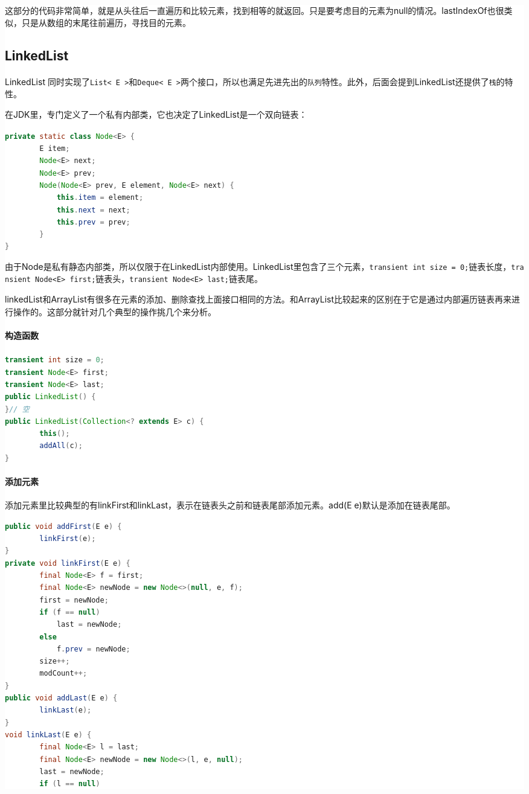 这部分的代码非常简单，就是从头往后一直遍历和比较元素，找到相等的就返回。只是要考虑目的元素为null的情况。lastIndexOf也很类似，只是从数组的末尾往前遍历，寻找目的元素。

## LinkedList

LinkedList 同时实现了`List< E >`和`Deque< E >`两个接口，所以也满足先进先出的`队列`特性。此外，后面会提到LinkedList还提供了`栈`的特性。

在JDK里，专门定义了一个私有内部类，它也决定了LinkedList是一个双向链表：

```java
private static class Node<E> {
        E item;
        Node<E> next;
        Node<E> prev;
        Node(Node<E> prev, E element, Node<E> next) {
            this.item = element;
            this.next = next;
            this.prev = prev;
        }
}
```

由于Node是私有静态内部类，所以仅限于在LinkedList内部使用。LinkedList里包含了三个元素，`transient int size = 0;`链表长度，`transient Node<E> first;`链表头，`transient Node<E> last;`链表尾。

linkedList和ArrayList有很多在元素的添加、删除查找上面接口相同的方法。和ArrayList比较起来的区别在于它是通过内部遍历链表再来进行操作的。这部分就针对几个典型的操作挑几个来分析。

#### 构造函数

```java
transient int size = 0;
transient Node<E> first;
transient Node<E> last;
public LinkedList() {
}// 空
public LinkedList(Collection<? extends E> c) {
        this();
        addAll(c);
}
```

#### 添加元素

添加元素里比较典型的有linkFirst和linkLast，表示在链表头之前和链表尾部添加元素。add(E e)默认是添加在链表尾部。

```java
public void addFirst(E e) {
        linkFirst(e);
}
private void linkFirst(E e) {
        final Node<E> f = first;
        final Node<E> newNode = new Node<>(null, e, f);
        first = newNode;
        if (f == null)
            last = newNode;
        else
            f.prev = newNode;
        size++;
        modCount++;
}
public void addLast(E e) {
        linkLast(e);
}
void linkLast(E e) {
        final Node<E> l = last;
        final Node<E> newNode = new Node<>(l, e, null);
        last = newNode;
        if (l == null)
```